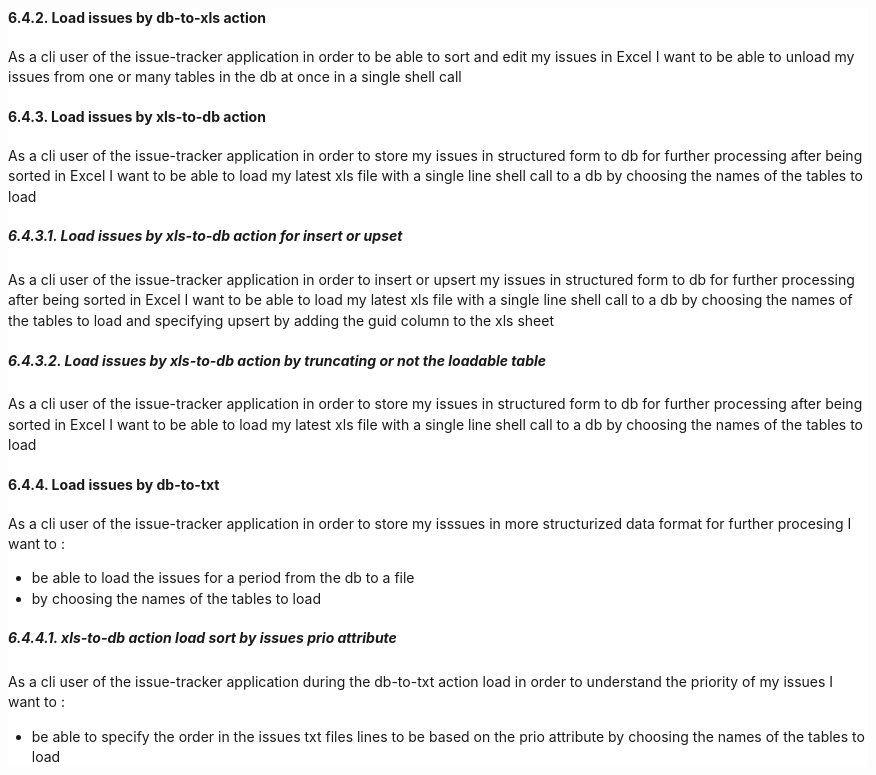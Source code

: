 #### 6.4.2. Load issues by db-to-xls action
    

As a cli user of the issue-tracker application 
in order to be able to sort and edit my issues in Excel
I want to be able to unload my issues from one or many tables in the db at once in a single shell call

#### 6.4.3. Load issues by xls-to-db action
    

As a cli user of the issue-tracker application 
in order to store my issues in structured form to db for further processing after being sorted in Excel
I want to be able to load my latest xls file with a single line shell call to a db 
by choosing the names of the tables to load 

##### 6.4.3.1. Load issues by xls-to-db action for insert or upset
    

As a cli user of the issue-tracker application 
in order to insert or upsert my issues in structured form to db for further processing after being sorted in Excel
I want to be able to load my latest xls file with a single line shell call to a db 
by choosing the names of the tables to load and specifying upsert by adding the guid column to the xls sheet 

##### 6.4.3.2. Load issues by xls-to-db action by truncating or not the loadable table
    

As a cli user of the issue-tracker application 
in order to store my issues in structured form to db for further processing after being sorted in Excel
I want to be able to load my latest xls file with a single line shell call to a db 
by choosing the names of the tables to load 

#### 6.4.4. Load issues by db-to-txt
    

As a cli user of the issue-tracker application 
in order to store my isssues in more structurized data format for further procesing
I want to :
- be able to load the issues for a period from the db to a file
- by choosing the names of the tables to load

##### 6.4.4.1. xls-to-db action load sort by issues prio attribute
    

As a cli user of the issue-tracker application 
during the db-to-txt action load
in order to understand the priority of my issues
I want to :
- be able to specify the order in the issues txt files lines to be based on the prio attribute 
by choosing the names of the tables to load
